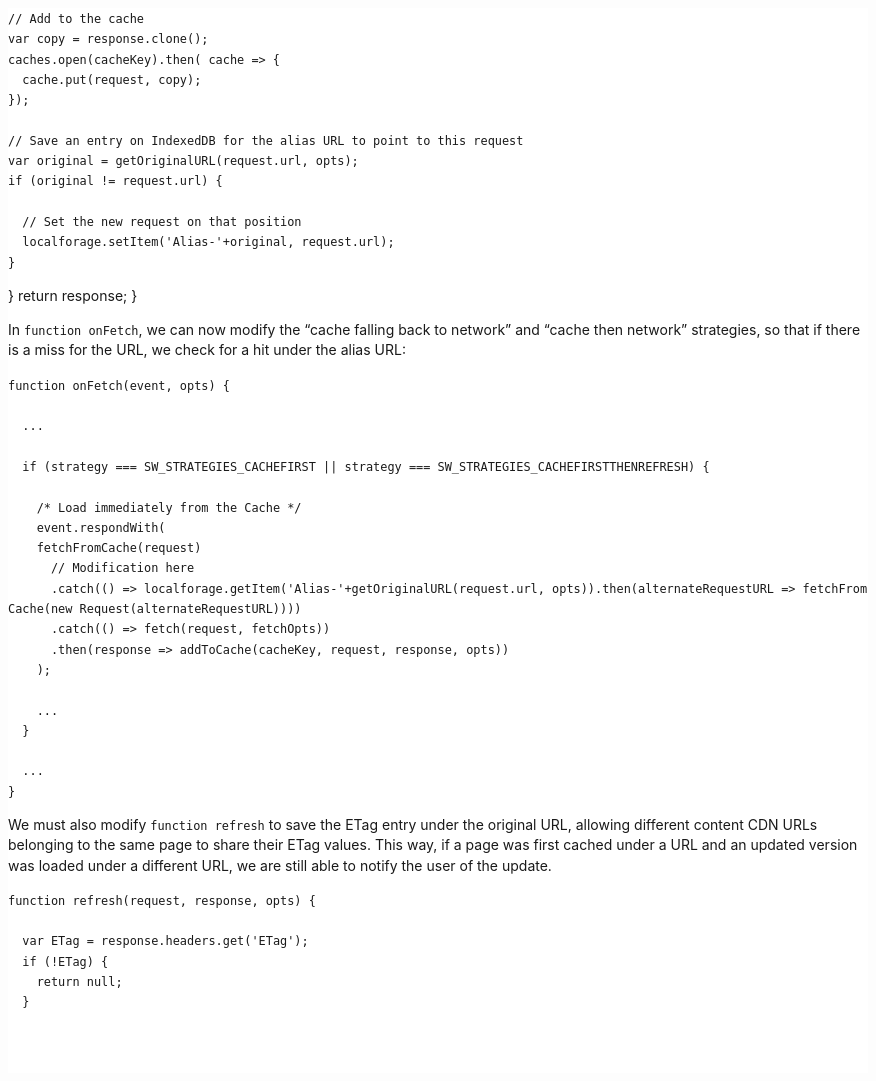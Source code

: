     // Add to the cache
    var copy = response.clone();
    caches.open(cacheKey).then( cache => {
      cache.put(request, copy);
    });

    // Save an entry on IndexedDB for the alias URL to point to this request
    var original = getOriginalURL(request.url, opts);
    if (original != request.url) {

      // Set the new request on that position
      localforage.setItem('Alias-'+original, request.url);
    }
  }
  return response;
}</code></pre></div>

In `function onFetch`, we can now modify the “cache falling back to network” and “cache then network” strategies, so that if there is a miss for the URL, we check for a hit under the alias URL:

<div class="break-out">

<pre><code class="language-javascript">function onFetch(event, opts) {

  ...

  if (strategy === SW_STRATEGIES_CACHEFIRST || strategy === SW_STRATEGIES_CACHEFIRSTTHENREFRESH) {

    /* Load immediately from the Cache */
    event.respondWith(
    fetchFromCache(request)
      // Modification here
      .catch(() => localforage.getItem('Alias-'+getOriginalURL(request.url, opts)).then(alternateRequestURL => fetchFromCache(new Request(alternateRequestURL))))
      .catch(() => fetch(request, fetchOpts))
      .then(response => addToCache(cacheKey, request, response, opts))
    );

    ...
  }

  ...
}</code></pre></div>

We must also modify `function refresh` to save the ETag entry under the original URL, allowing different content CDN URLs belonging to the same page to share their ETag values. This way, if a page was first cached under a URL and an updated version was loaded under a different URL, we are still able to notify the user of the update.

<div class="break-out">

<pre><code class="language-javascript">function refresh(request, response, opts) {

  var ETag = response.headers.get('ETag');
  if (!ETag) {
    return null;
  }
